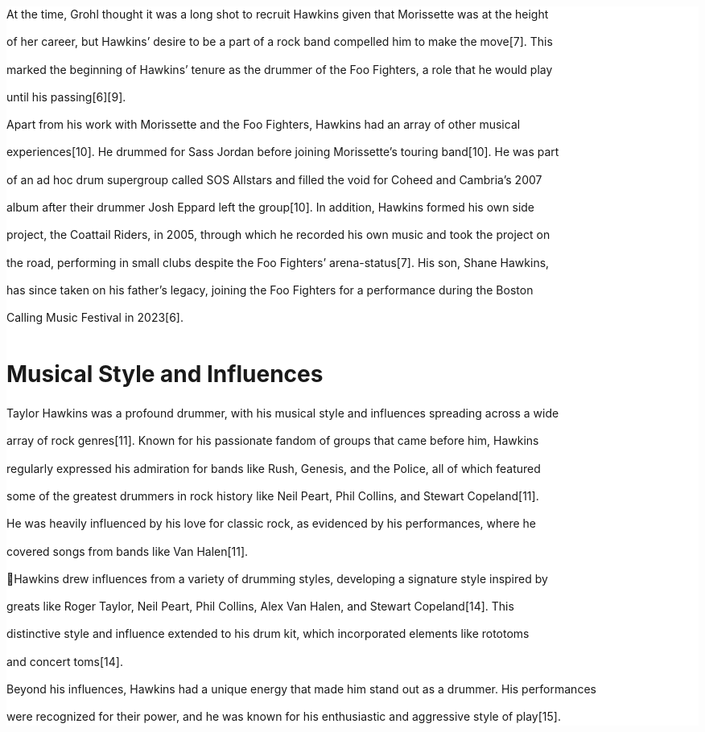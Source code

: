At the time, Grohl thought it was a long shot to recruit Hawkins given that Morissette was at the height

of her career, but Hawkins’ desire to be a part of a rock band compelled him to make the move[7]. This

marked the beginning of Hawkins’ tenure as the drummer of the Foo Fighters, a role that he would play

until his passing[6][9].

Apart from his work with Morissette and the Foo Fighters, Hawkins had an array of other musical

experiences[10]. He drummed for Sass Jordan before joining Morissette’s touring band[10]. He was part

of an ad hoc drum supergroup called SOS Allstars and filled the void for Coheed and Cambria’s 2007

album after their drummer Josh Eppard left the group[10]. In addition, Hawkins formed his own side

project, the Coattail Riders, in 2005, through which he recorded his own music and took the project on

the road, performing in small clubs despite the Foo Fighters’ arena-status[7]. His son, Shane Hawkins,

has since taken on his father’s legacy, joining the Foo Fighters for a performance during the Boston

Calling Music Festival in 2023[6].

# Musical Style and Influences

Taylor Hawkins was a profound drummer, with his musical style and influences spreading across a wide

array of rock genres[11]. Known for his passionate fandom of groups that came before him, Hawkins

regularly expressed his admiration for bands like Rush, Genesis, and the Police, all of which featured

some of the greatest drummers in rock history like Neil Peart, Phil Collins, and Stewart Copeland[11].

He was heavily influenced by his love for classic rock, as evidenced by his performances, where he

covered songs from bands like Van Halen[11].

Hawkins drew influences from a variety of drumming styles, developing a signature style inspired by

greats like Roger Taylor, Neil Peart, Phil Collins, Alex Van Halen, and Stewart Copeland[14]. This

distinctive style and influence extended to his drum kit, which incorporated elements like rototoms

and concert toms[14].

Beyond his influences, Hawkins had a unique energy that made him stand out as a drummer. His performances

were recognized for their power, and he was known for his enthusiastic and aggressive style of play[15].
